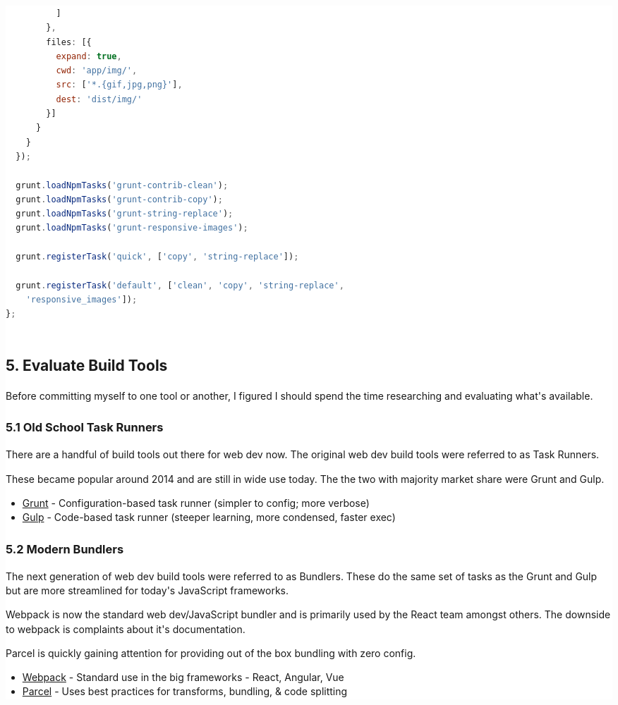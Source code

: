 ```js
          ]
        },
        files: [{
          expand: true,
          cwd: 'app/img/',
          src: ['*.{gif,jpg,png}'],
          dest: 'dist/img/'
        }]
      }
    }
  });

  grunt.loadNpmTasks('grunt-contrib-clean');
  grunt.loadNpmTasks('grunt-contrib-copy');
  grunt.loadNpmTasks('grunt-string-replace');
  grunt.loadNpmTasks('grunt-responsive-images');
  
  grunt.registerTask('quick', ['copy', 'string-replace']);

  grunt.registerTask('default', ['clean', 'copy', 'string-replace',
    'responsive_images']);
};
  
```

## 5. Evaluate Build Tools
Before committing myself to one tool or another, I figured I should spend the time researching and evaluating what's available.

### 5.1 Old School Task Runners
There are a handful of build tools out there for web dev now. The original web dev build tools were referred to as Task Runners.

These became popular around 2014 and are still in wide use today. The the two with majority market share were Grunt and Gulp.

- [Grunt](https://gruntjs.com/) - Configuration-based task runner (simpler to config; more verbose)
- [Gulp](https://gulpjs.com/) - Code-based task runner (steeper learning, more condensed, faster exec)

### 5.2 Modern Bundlers
The next generation of web dev build tools were referred to as Bundlers. These do the same set of tasks as the Grunt and Gulp but are more streamlined for today's JavaScript frameworks.

Webpack is now the standard web dev/JavaScript bundler and is primarily used by the React team amongst others. The downside to webpack is complaints about it's documentation.

Parcel is quickly gaining attention for providing out of the box bundling with zero config.

- [Webpack](https://webpack.js.org) - Standard use in the big frameworks - React, Angular, Vue
- [Parcel](https://parceljs.org/) - Uses best practices for transforms, bundling, & code splitting
  